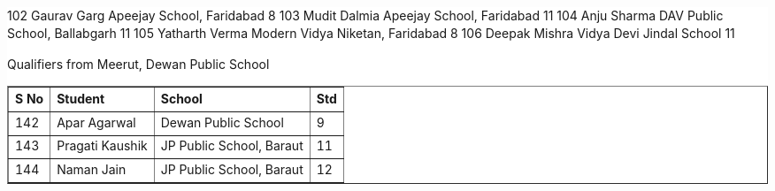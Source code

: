 
<tr>
<td>102</td>
<td>Gaurav Garg</td>
<td>Apeejay School, Faridabad</td>
<td>8</td>

<tr>
<td>103</td>
<td>Mudit Dalmia</td>
<td>Apeejay School, Faridabad</td>
<td>11</td>

<tr>
<td>104</td>
<td>Anju Sharma</td>
<td>DAV Public School, Ballabgarh</td>
<td>11</td>

<tr>
<td>105</td>
<td>Yatharth Verma</td>
<td>Modern Vidya Niketan, Faridabad</td>
<td>8</td>

<tr>
<td>106</td>
<td>Deepak Mishra</td>
<td>Vidya Devi Jindal School</td>
<td>11</td>
</table>

<p>Qualifiers from Meerut, Dewan Public School</p>

<table cellpadding="2" cellspacing="2" border="1" width="100%">
<tr>
<th align=left> S No</th>
<th align=left> Student </th>
<th align=left> School </th>
<th align=left> Std </th>
</tr>


<tr>
<td>142</td>
<td>Apar Agarwal</td>
<td>Dewan Public School</td>
<td>9</td>

<tr>
<td>143</td>
<td>Pragati Kaushik</td>
<td>JP Public School, Baraut</td>
<td>11</td>

<tr>
<td>144</td>
<td>Naman Jain</td>
<td>JP Public School, Baraut</td>
<td>12</td>
</table>
